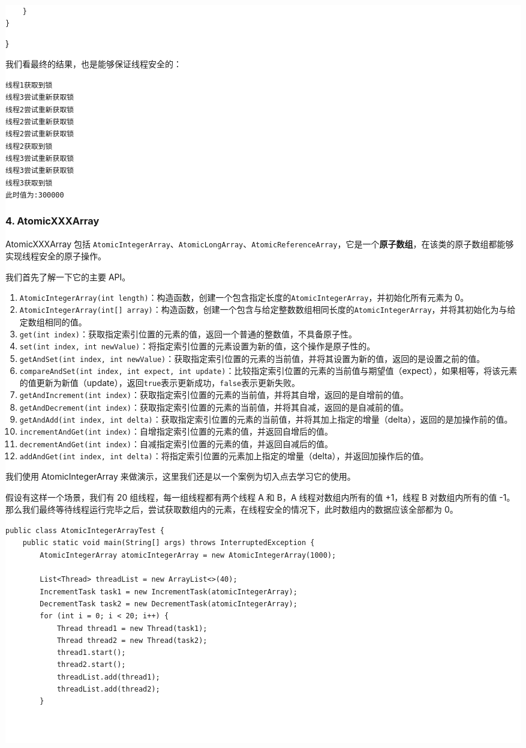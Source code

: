         }
    }
}
</code></pre>

<p>我们看最终的结果，也是能够保证线程安全的：</p>

<pre><code class="language-txt">线程1获取到锁
线程3尝试重新获取锁
线程2尝试重新获取锁
线程2尝试重新获取锁
线程2尝试重新获取锁
线程2获取到锁
线程3尝试重新获取锁
线程3尝试重新获取锁
线程3获取到锁
此时值为:300000
</code></pre>

<h3 id="4-atomicxxxarray">4. AtomicXXXArray</h3>

<p>AtomicXXXArray 包括 <code>AtomicIntegerArray</code>、<code>AtomicLongArray</code>、<code>AtomicReferenceArray</code>，它是一个<strong>原子数组</strong>，在该类的原子数组都能够实现线程安全的原子操作。</p>

<p>我们首先了解一下它的主要 API。</p>

<ol>
<li><code>AtomicIntegerArray(int length)</code>：构造函数，创建一个包含指定长度的<code>AtomicIntegerArray</code>，并初始化所有元素为 0。</li>
<li><code>AtomicIntegerArray(int[] array)</code>：构造函数，创建一个包含与给定整数数组相同长度的<code>AtomicIntegerArray</code>，并将其初始化为与给定数组相同的值。</li>
<li><code>get(int index)</code>：获取指定索引位置的元素的值，返回一个普通的整数值，不具备原子性。</li>
<li><code>set(int index, int newValue)</code>：将指定索引位置的元素设置为新的值，这个操作是原子性的。</li>
<li><code>getAndSet(int index, int newValue)</code>：获取指定索引位置的元素的当前值，并将其设置为新的值，返回的是设置之前的值。</li>
<li><code>compareAndSet(int index, int expect, int update)</code>：比较指定索引位置的元素的当前值与期望值（expect），如果相等，将该元素的值更新为新值（update），返回<code>true</code>表示更新成功，<code>false</code>表示更新失败。</li>
<li><code>getAndIncrement(int index)</code>：获取指定索引位置的元素的当前值，并将其自增，返回的是自增前的值。</li>
<li><code>getAndDecrement(int index)</code>：获取指定索引位置的元素的当前值，并将其自减，返回的是自减前的值。</li>
<li><code>getAndAdd(int index, int delta)</code>：获取指定索引位置的元素的当前值，并将其加上指定的增量（delta），返回的是加操作前的值。</li>
<li><code>incrementAndGet(int index)</code>：自增指定索引位置的元素的值，并返回自增后的值。</li>
<li><code>decrementAndGet(int index)</code>：自减指定索引位置的元素的值，并返回自减后的值。</li>
<li><code>addAndGet(int index, int delta)</code>：将指定索引位置的元素加上指定的增量（delta），并返回加操作后的值。</li>
</ol>

<p>我们使用 AtomicIntegerArray 来做演示，这里我们还是以一个案例为切入点去学习它的使用。</p>

<p>假设有这样一个场景，我们有 20 组线程，每一组线程都有两个线程 A 和 B，A 线程对数组内所有的值 +1，线程 B 对数组内所有的值 -1。那么我们最终等待线程运行完毕之后，尝试获取数组内的元素，在线程安全的情况下，此时数组内的数据应该全部都为 0。</p>

<pre><code class="language-java">public class AtomicIntegerArrayTest {
    public static void main(String[] args) throws InterruptedException {
        AtomicIntegerArray atomicIntegerArray = new AtomicIntegerArray(1000);

        List&lt;Thread&gt; threadList = new ArrayList&lt;&gt;(40);
        IncrementTask task1 = new IncrementTask(atomicIntegerArray);
        DecrementTask task2 = new DecrementTask(atomicIntegerArray);
        for (int i = 0; i &lt; 20; i++) {
            Thread thread1 = new Thread(task1);
            Thread thread2 = new Thread(task2);
            thread1.start();
            thread2.start();
            threadList.add(thread1);
            threadList.add(thread2);
        }
